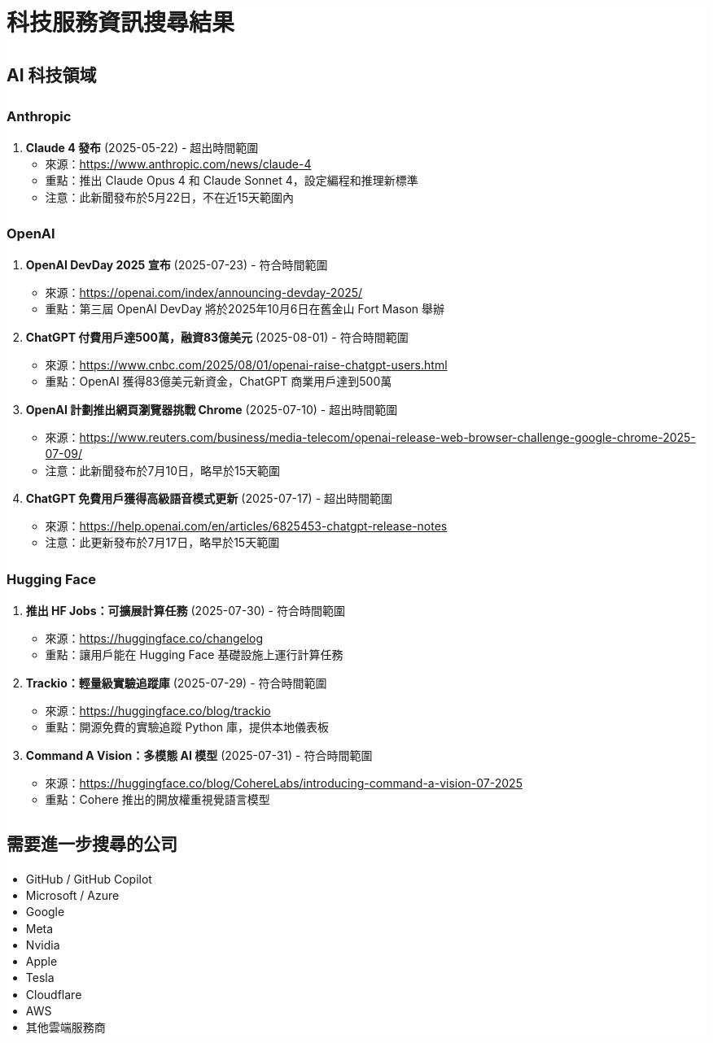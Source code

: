 # 科技服務資訊搜尋結果

## AI 科技領域

### Anthropic
1. **Claude 4 發布** (2025-05-22) - 超出時間範圍
   - 來源：https://www.anthropic.com/news/claude-4
   - 重點：推出 Claude Opus 4 和 Claude Sonnet 4，設定編程和推理新標準
   - 注意：此新聞發布於5月22日，不在近15天範圍內

### OpenAI
1. **OpenAI DevDay 2025 宣布** (2025-07-23) - 符合時間範圍
   - 來源：https://openai.com/index/announcing-devday-2025/
   - 重點：第三屆 OpenAI DevDay 將於2025年10月6日在舊金山 Fort Mason 舉辦

2. **ChatGPT 付費用戶達500萬，融資83億美元** (2025-08-01) - 符合時間範圍
   - 來源：https://www.cnbc.com/2025/08/01/openai-raise-chatgpt-users.html
   - 重點：OpenAI 獲得83億美元新資金，ChatGPT 商業用戶達到500萬

3. **OpenAI 計劃推出網頁瀏覽器挑戰 Chrome** (2025-07-10) - 超出時間範圍
   - 來源：https://www.reuters.com/business/media-telecom/openai-release-web-browser-challenge-google-chrome-2025-07-09/
   - 注意：此新聞發布於7月10日，略早於15天範圍

4. **ChatGPT 免費用戶獲得高級語音模式更新** (2025-07-17) - 超出時間範圍
   - 來源：https://help.openai.com/en/articles/6825453-chatgpt-release-notes
   - 注意：此更新發布於7月17日，略早於15天範圍

### Hugging Face
1. **推出 HF Jobs：可擴展計算任務** (2025-07-30) - 符合時間範圍
   - 來源：https://huggingface.co/changelog
   - 重點：讓用戶能在 Hugging Face 基礎設施上運行計算任務

2. **Trackio：輕量級實驗追蹤庫** (2025-07-29) - 符合時間範圍
   - 來源：https://huggingface.co/blog/trackio
   - 重點：開源免費的實驗追蹤 Python 庫，提供本地儀表板

3. **Command A Vision：多模態 AI 模型** (2025-07-31) - 符合時間範圍
   - 來源：https://huggingface.co/blog/CohereLabs/introducing-command-a-vision-07-2025
   - 重點：Cohere 推出的開放權重視覺語言模型

## 需要進一步搜尋的公司
- GitHub / GitHub Copilot
- Microsoft / Azure  
- Google
- Meta
- Nvidia
- Apple
- Tesla
- Cloudflare
- AWS
- 其他雲端服務商
